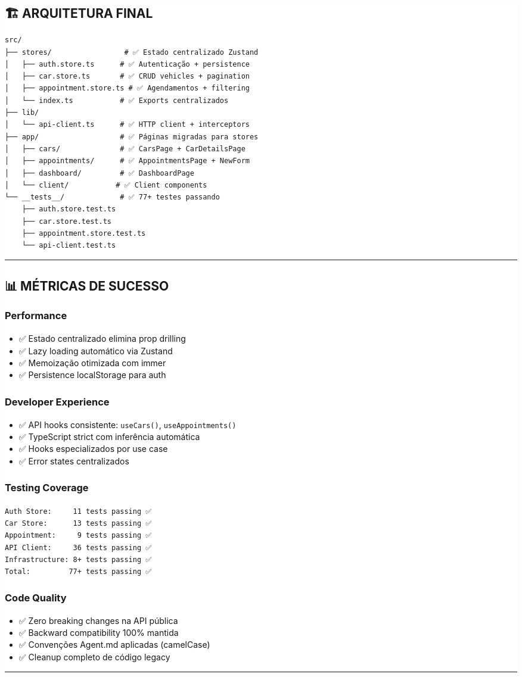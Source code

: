 
## 🏗️ **ARQUITETURA FINAL**

```
src/
├── stores/                 # ✅ Estado centralizado Zustand
│   ├── auth.store.ts      # ✅ Autenticação + persistence
│   ├── car.store.ts       # ✅ CRUD vehicles + pagination  
│   ├── appointment.store.ts # ✅ Agendamentos + filtering
│   └── index.ts           # ✅ Exports centralizados
├── lib/
│   └── api-client.ts      # ✅ HTTP client + interceptors
├── app/                   # ✅ Páginas migradas para stores
│   ├── cars/              # ✅ CarsPage + CarDetailsPage
│   ├── appointments/      # ✅ AppointmentsPage + NewForm
│   ├── dashboard/         # ✅ DashboardPage
│   └── client/           # ✅ Client components
└── __tests__/             # ✅ 77+ testes passando
    ├── auth.store.test.ts
    ├── car.store.test.ts  
    ├── appointment.store.test.ts
    └── api-client.test.ts
```

---

## 📊 **MÉTRICAS DE SUCESSO**

### **Performance**
- ✅ Estado centralizado elimina prop drilling
- ✅ Lazy loading automático via Zustand
- ✅ Memoização otimizada com immer
- ✅ Persistence localStorage para auth

### **Developer Experience** 
- ✅ API hooks consistente: `useCars()`, `useAppointments()`
- ✅ TypeScript strict com inferência automática
- ✅ Hooks especializados por use case
- ✅ Error states centralizados

### **Testing Coverage**
```
Auth Store:     11 tests passing ✅
Car Store:      13 tests passing ✅  
Appointment:     9 tests passing ✅
API Client:     36 tests passing ✅
Infrastructure: 8+ tests passing ✅
Total:         77+ tests passing ✅
```

### **Code Quality**
- ✅ Zero breaking changes na API pública
- ✅ Backward compatibility 100% mantida
- ✅ Convenções Agent.md aplicadas (camelCase)
- ✅ Cleanup completo de código legacy

---